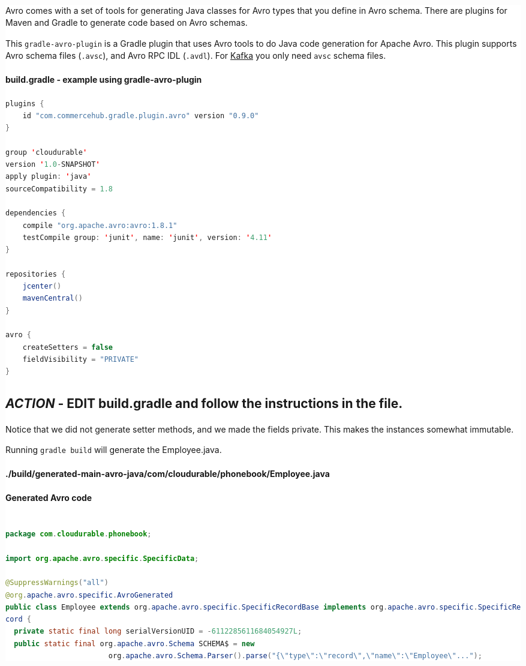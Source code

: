 Avro comes with a set of tools for generating Java classes for Avro types that you
define in Avro schema. There are plugins for Maven and Gradle to generate code based
on Avro schemas.

This `gradle-avro-plugin` is a Gradle plugin that uses Avro tools to do Java code generation
for Apache Avro.
This plugin supports Avro schema files (`.avsc`), and Avro RPC IDL (`.avdl`).
For [Kafka](http://cloudurable.com/kafka-training/index.html "Apache Kafka Training Course, Instructor led, onsite training")
you only need `avsc` schema files.

#### build.gradle - example using gradle-avro-plugin

```java
plugins {
    id "com.commercehub.gradle.plugin.avro" version "0.9.0"
}

group 'cloudurable'
version '1.0-SNAPSHOT'
apply plugin: 'java'
sourceCompatibility = 1.8

dependencies {
    compile "org.apache.avro:avro:1.8.1"
    testCompile group: 'junit', name: 'junit', version: '4.11'
}

repositories {
    jcenter()
    mavenCentral()
}

avro {
    createSetters = false
    fieldVisibility = "PRIVATE"
}
```

## ***ACTION*** - EDIT build.gradle and follow the instructions in the file.

Notice that we did not generate setter methods, and we made the fields private.
This makes the instances somewhat immutable.

Running `gradle build` will generate the Employee.java.

#### ./build/generated-main-avro-java/com/cloudurable/phonebook/Employee.java
#### Generated Avro code

```java

package com.cloudurable.phonebook;

import org.apache.avro.specific.SpecificData;

@SuppressWarnings("all")
@org.apache.avro.specific.AvroGenerated
public class Employee extends org.apache.avro.specific.SpecificRecordBase implements org.apache.avro.specific.SpecificRecord {
  private static final long serialVersionUID = -6112285611684054927L;
  public static final org.apache.avro.Schema SCHEMA$ = new
                        org.apache.avro.Schema.Parser().parse("{\"type\":\"record\",\"name\":\"Employee\"...");
```